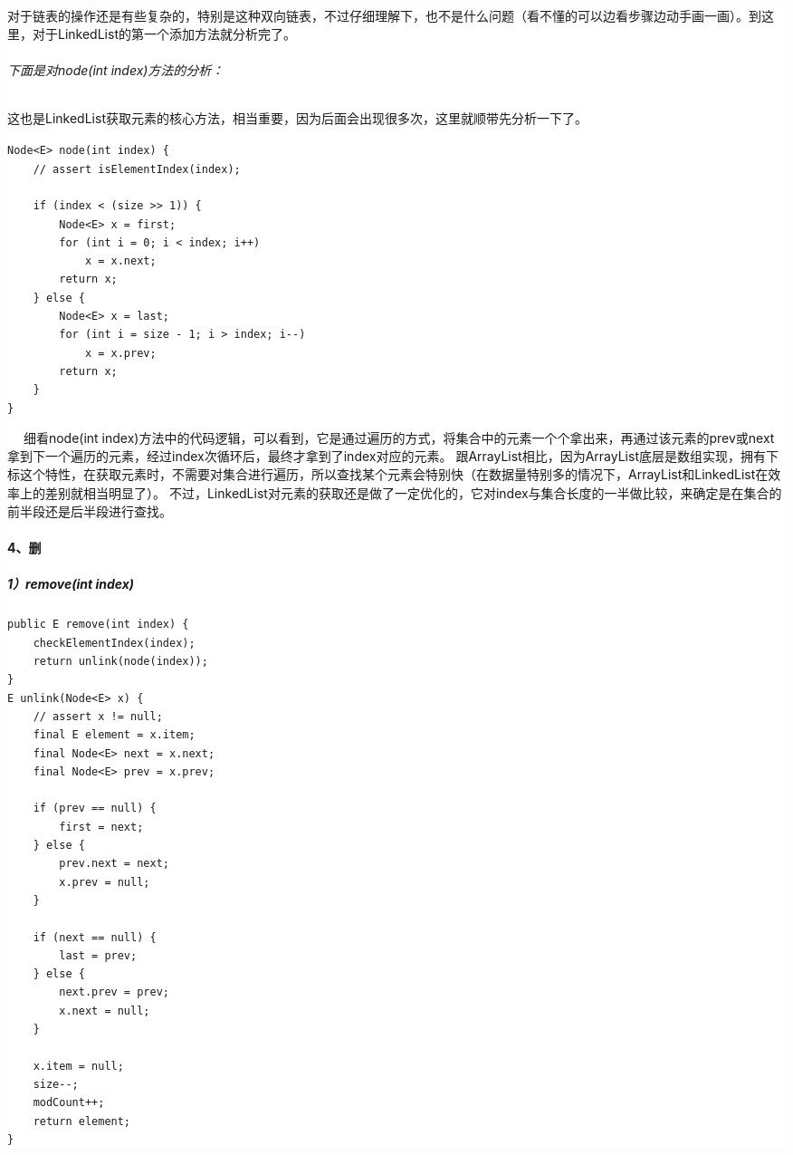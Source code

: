 对于链表的操作还是有些复杂的，特别是这种双向链表，不过仔细理解下，也不是什么问题（看不懂的可以边看步骤边动手画一画）。到这里，对于LinkedList的第一个添加方法就分析完了。

###### 下面是对node(int index)方法的分析：

这也是LinkedList获取元素的核心方法，相当重要，因为后面会出现很多次，这里就顺带先分析一下了。

```
Node<E> node(int index) {
    // assert isElementIndex(index);

    if (index < (size >> 1)) {
        Node<E> x = first;
        for (int i = 0; i < index; i++)
            x = x.next;
        return x;
    } else {
        Node<E> x = last;
        for (int i = size - 1; i > index; i--)
            x = x.prev;
        return x;
    }
}
```

  细看node(int index)方法中的代码逻辑，可以看到，它是通过遍历的方式，将集合中的元素一个个拿出来，再通过该元素的prev或next拿到下一个遍历的元素，经过index次循环后，最终才拿到了index对应的元素。
  跟ArrayList相比，因为ArrayList底层是数组实现，拥有下标这个特性，在获取元素时，不需要对集合进行遍历，所以查找某个元素会特别快（在数据量特别多的情况下，ArrayList和LinkedList在效率上的差别就相当明显了）。
  不过，LinkedList对元素的获取还是做了一定优化的，它对index与集合长度的一半做比较，来确定是在集合的前半段还是后半段进行查找。

#### 4、删

##### 1）remove(int index)

```
public E remove(int index) {
    checkElementIndex(index);
    return unlink(node(index));
}
E unlink(Node<E> x) {
    // assert x != null;
    final E element = x.item;
    final Node<E> next = x.next;
    final Node<E> prev = x.prev;

    if (prev == null) {
        first = next;
    } else {
        prev.next = next;
        x.prev = null;
    }

    if (next == null) {
        last = prev;
    } else {
        next.prev = prev;
        x.next = null;
    }

    x.item = null;
    size--;
    modCount++;
    return element;
}
```
